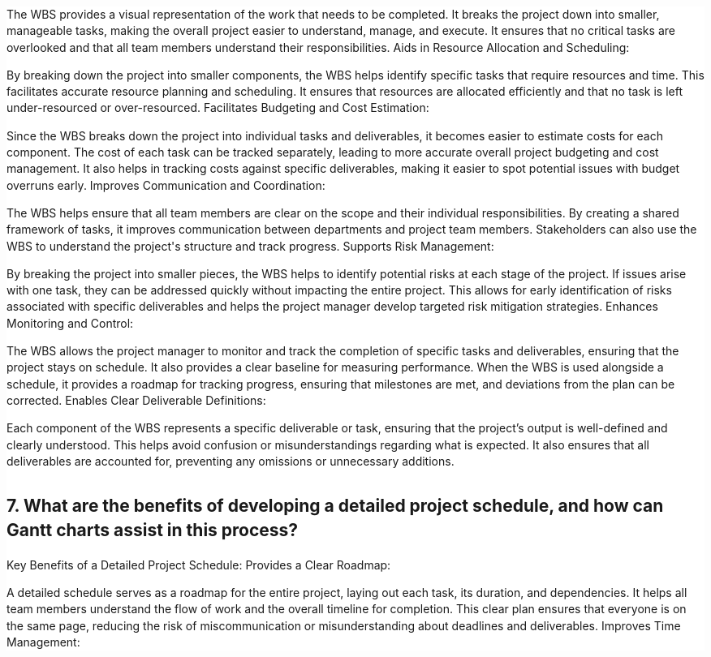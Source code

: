 The WBS provides a visual representation of the work that needs to be completed. It breaks the project down into smaller, manageable tasks, making the overall project easier to understand, manage, and execute.
It ensures that no critical tasks are overlooked and that all team members understand their responsibilities.
Aids in Resource Allocation and Scheduling:

By breaking down the project into smaller components, the WBS helps identify specific tasks that require resources and time. This facilitates accurate resource planning and scheduling.
It ensures that resources are allocated efficiently and that no task is left under-resourced or over-resourced.
Facilitates Budgeting and Cost Estimation:

Since the WBS breaks down the project into individual tasks and deliverables, it becomes easier to estimate costs for each component. The cost of each task can be tracked separately, leading to more accurate overall project budgeting and cost management.
It also helps in tracking costs against specific deliverables, making it easier to spot potential issues with budget overruns early.
Improves Communication and Coordination:

The WBS helps ensure that all team members are clear on the scope and their individual responsibilities. By creating a shared framework of tasks, it improves communication between departments and project team members.
Stakeholders can also use the WBS to understand the project's structure and track progress.
Supports Risk Management:

By breaking the project into smaller pieces, the WBS helps to identify potential risks at each stage of the project. If issues arise with one task, they can be addressed quickly without impacting the entire project.
This allows for early identification of risks associated with specific deliverables and helps the project manager develop targeted risk mitigation strategies.
Enhances Monitoring and Control:

The WBS allows the project manager to monitor and track the completion of specific tasks and deliverables, ensuring that the project stays on schedule. It also provides a clear baseline for measuring performance.
When the WBS is used alongside a schedule, it provides a roadmap for tracking progress, ensuring that milestones are met, and deviations from the plan can be corrected.
Enables Clear Deliverable Definitions:

Each component of the WBS represents a specific deliverable or task, ensuring that the project’s output is well-defined and clearly understood. This helps avoid confusion or misunderstandings regarding what is expected.
It also ensures that all deliverables are accounted for, preventing any omissions or unnecessary additions.
## 7. What are the benefits of developing a detailed project schedule, and how can Gantt charts assist in this process?
Key Benefits of a Detailed Project Schedule:
Provides a Clear Roadmap:

A detailed schedule serves as a roadmap for the entire project, laying out each task, its duration, and dependencies. It helps all team members understand the flow of work and the overall timeline for completion.
This clear plan ensures that everyone is on the same page, reducing the risk of miscommunication or misunderstanding about deadlines and deliverables.
Improves Time Management:
